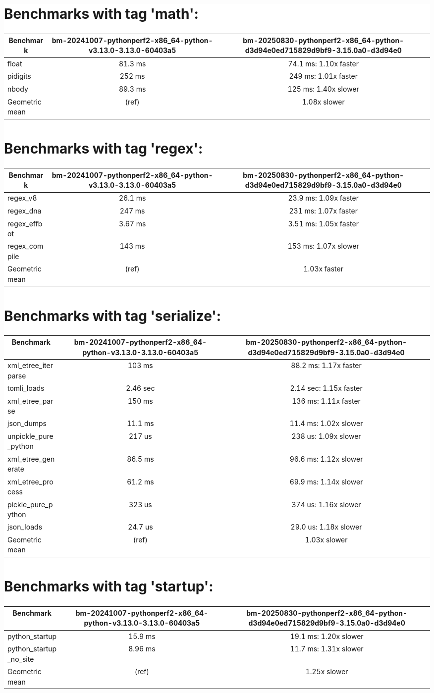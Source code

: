 Benchmarks with tag 'math':
===========================

| Benchmark      | bm-20241007-pythonperf2-x86_64-python-v3.13.0-3.13.0-60403a5 | bm-20250830-pythonperf2-x86_64-python-d3d94e0ed715829d9bf9-3.15.0a0-d3d94e0 |
|----------------|:------------------------------------------------------------:|:---------------------------------------------------------------------------:|
| float          | 81.3 ms                                                      | 74.1 ms: 1.10x faster                                                       |
| pidigits       | 252 ms                                                       | 249 ms: 1.01x faster                                                        |
| nbody          | 89.3 ms                                                      | 125 ms: 1.40x slower                                                        |
| Geometric mean | (ref)                                                        | 1.08x slower                                                                |

Benchmarks with tag 'regex':
============================

| Benchmark      | bm-20241007-pythonperf2-x86_64-python-v3.13.0-3.13.0-60403a5 | bm-20250830-pythonperf2-x86_64-python-d3d94e0ed715829d9bf9-3.15.0a0-d3d94e0 |
|----------------|:------------------------------------------------------------:|:---------------------------------------------------------------------------:|
| regex_v8       | 26.1 ms                                                      | 23.9 ms: 1.09x faster                                                       |
| regex_dna      | 247 ms                                                       | 231 ms: 1.07x faster                                                        |
| regex_effbot   | 3.67 ms                                                      | 3.51 ms: 1.05x faster                                                       |
| regex_compile  | 143 ms                                                       | 153 ms: 1.07x slower                                                        |
| Geometric mean | (ref)                                                        | 1.03x faster                                                                |

Benchmarks with tag 'serialize':
================================

| Benchmark            | bm-20241007-pythonperf2-x86_64-python-v3.13.0-3.13.0-60403a5 | bm-20250830-pythonperf2-x86_64-python-d3d94e0ed715829d9bf9-3.15.0a0-d3d94e0 |
|----------------------|:------------------------------------------------------------:|:---------------------------------------------------------------------------:|
| xml_etree_iterparse  | 103 ms                                                       | 88.2 ms: 1.17x faster                                                       |
| tomli_loads          | 2.46 sec                                                     | 2.14 sec: 1.15x faster                                                      |
| xml_etree_parse      | 150 ms                                                       | 136 ms: 1.11x faster                                                        |
| json_dumps           | 11.1 ms                                                      | 11.4 ms: 1.02x slower                                                       |
| unpickle_pure_python | 217 us                                                       | 238 us: 1.09x slower                                                        |
| xml_etree_generate   | 86.5 ms                                                      | 96.6 ms: 1.12x slower                                                       |
| xml_etree_process    | 61.2 ms                                                      | 69.9 ms: 1.14x slower                                                       |
| pickle_pure_python   | 323 us                                                       | 374 us: 1.16x slower                                                        |
| json_loads           | 24.7 us                                                      | 29.0 us: 1.18x slower                                                       |
| Geometric mean       | (ref)                                                        | 1.03x slower                                                                |

Benchmarks with tag 'startup':
==============================

| Benchmark              | bm-20241007-pythonperf2-x86_64-python-v3.13.0-3.13.0-60403a5 | bm-20250830-pythonperf2-x86_64-python-d3d94e0ed715829d9bf9-3.15.0a0-d3d94e0 |
|------------------------|:------------------------------------------------------------:|:---------------------------------------------------------------------------:|
| python_startup         | 15.9 ms                                                      | 19.1 ms: 1.20x slower                                                       |
| python_startup_no_site | 8.96 ms                                                      | 11.7 ms: 1.31x slower                                                       |
| Geometric mean         | (ref)                                                        | 1.25x slower                                                                |
